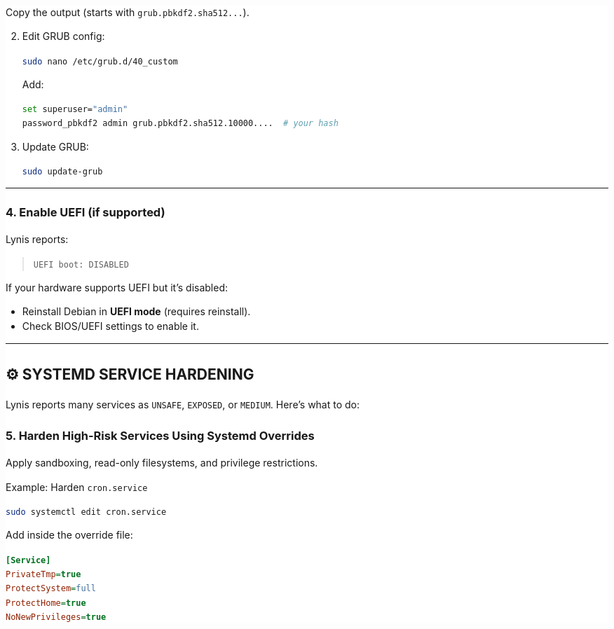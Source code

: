    Copy the output (starts with `grub.pbkdf2.sha512...`).

2. Edit GRUB config:

   ```bash
   sudo nano /etc/grub.d/40_custom
   ```

   Add:

   ```bash
   set superuser="admin"
   password_pbkdf2 admin grub.pbkdf2.sha512.10000....  # your hash
   ```

3. Update GRUB:

   ```bash
   sudo update-grub
   ```

---

### 4. **Enable UEFI (if supported)**

Lynis reports:

> `UEFI boot: DISABLED`

If your hardware supports UEFI but it’s disabled:

* Reinstall Debian in **UEFI mode** (requires reinstall).
* Check BIOS/UEFI settings to enable it.

---

## ⚙️ SYSTEMD SERVICE HARDENING

Lynis reports many services as `UNSAFE`, `EXPOSED`, or `MEDIUM`. Here’s what to do:

### 5. **Harden High-Risk Services Using Systemd Overrides**

Apply sandboxing, read-only filesystems, and privilege restrictions.

Example: Harden `cron.service`

```bash
sudo systemctl edit cron.service
```

Add inside the override file:

```ini
[Service]
PrivateTmp=true
ProtectSystem=full
ProtectHome=true
NoNewPrivileges=true
```
